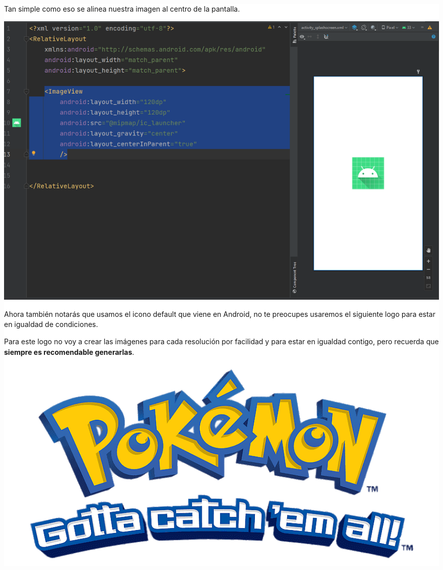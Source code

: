 Tan simple como eso se alinea nuestra imagen al centro de la pantalla.

![lab_7](7_fragmentos_y_material_design/7_005.png)

Ahora también notarás que usamos el icono default que viene en Android, no te preocupes usaremos el siguiente logo para estar en igualdad de condiciones.

Para este logo no voy a crear las imágenes para cada resolución por facilidad y para estar en igualdad contigo, pero recuerda que **siempre es recomendable 
generarlas**.

![lab_7](7_fragmentos_y_material_design/7_006.png)
